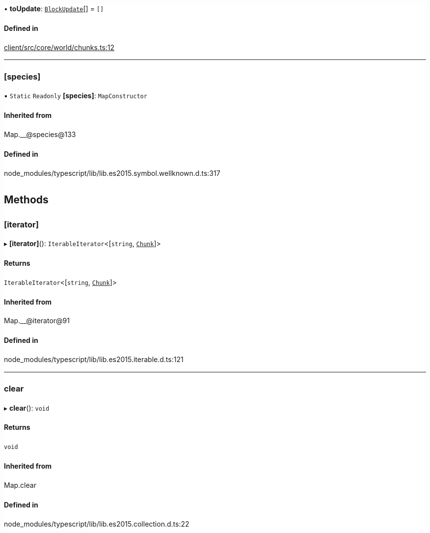 • **toUpdate**: [`BlockUpdate`](../modules.md#blockupdate)[] = `[]`

#### Defined in

[client/src/core/world/chunks.ts:12](https://github.com/shaoruu/voxelize/blob/63b1cce/client/src/core/world/chunks.ts#L12)

___

### [species]

▪ `Static` `Readonly` **[species]**: `MapConstructor`

#### Inherited from

Map.\_\_@species@133

#### Defined in

node_modules/typescript/lib/lib.es2015.symbol.wellknown.d.ts:317

## Methods

### [iterator]

▸ **[iterator]**(): `IterableIterator`<[`string`, [`Chunk`](Chunk.md)]\>

#### Returns

`IterableIterator`<[`string`, [`Chunk`](Chunk.md)]\>

#### Inherited from

Map.\_\_@iterator@91

#### Defined in

node_modules/typescript/lib/lib.es2015.iterable.d.ts:121

___

### clear

▸ **clear**(): `void`

#### Returns

`void`

#### Inherited from

Map.clear

#### Defined in

node_modules/typescript/lib/lib.es2015.collection.d.ts:22
